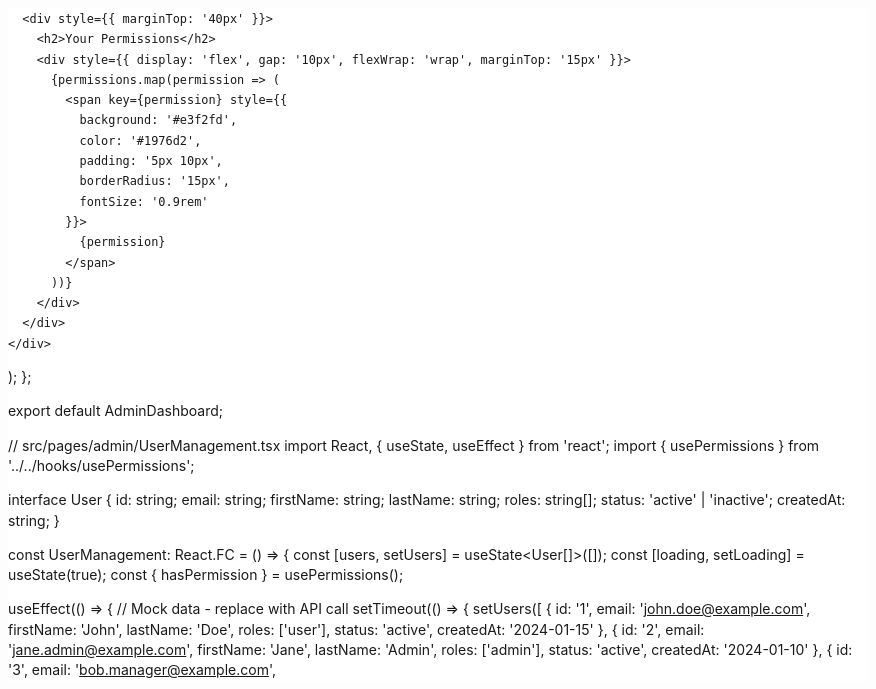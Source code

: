       <div style={{ marginTop: '40px' }}>
        <h2>Your Permissions</h2>
        <div style={{ display: 'flex', gap: '10px', flexWrap: 'wrap', marginTop: '15px' }}>
          {permissions.map(permission => (
            <span key={permission} style={{
              background: '#e3f2fd',
              color: '#1976d2',
              padding: '5px 10px',
              borderRadius: '15px',
              fontSize: '0.9rem'
            }}>
              {permission}
            </span>
          ))}
        </div>
      </div>
    </div>
  );
};

export default AdminDashboard;

// src/pages/admin/UserManagement.tsx
import React, { useState, useEffect } from 'react';
import { usePermissions } from '../../hooks/usePermissions';

interface User {
  id: string;
  email: string;
  firstName: string;
  lastName: string;
  roles: string[];
  status: 'active' | 'inactive';
  createdAt: string;
}

const UserManagement: React.FC = () => {
  const [users, setUsers] = useState<User[]>([]);
  const [loading, setLoading] = useState(true);
  const { hasPermission } = usePermissions();

  useEffect(() => {
    // Mock data - replace with API call
    setTimeout(() => {
      setUsers([
        {
          id: '1',
          email: 'john.doe@example.com',
          firstName: 'John',
          lastName: 'Doe',
          roles: ['user'],
          status: 'active',
          createdAt: '2024-01-15'
        },
        {
          id: '2',
          email: 'jane.admin@example.com',
          firstName: 'Jane',
          lastName: 'Admin',
          roles: ['admin'],
          status: 'active',
          createdAt: '2024-01-10'
        },
        {
          id: '3',
          email: 'bob.manager@example.com',